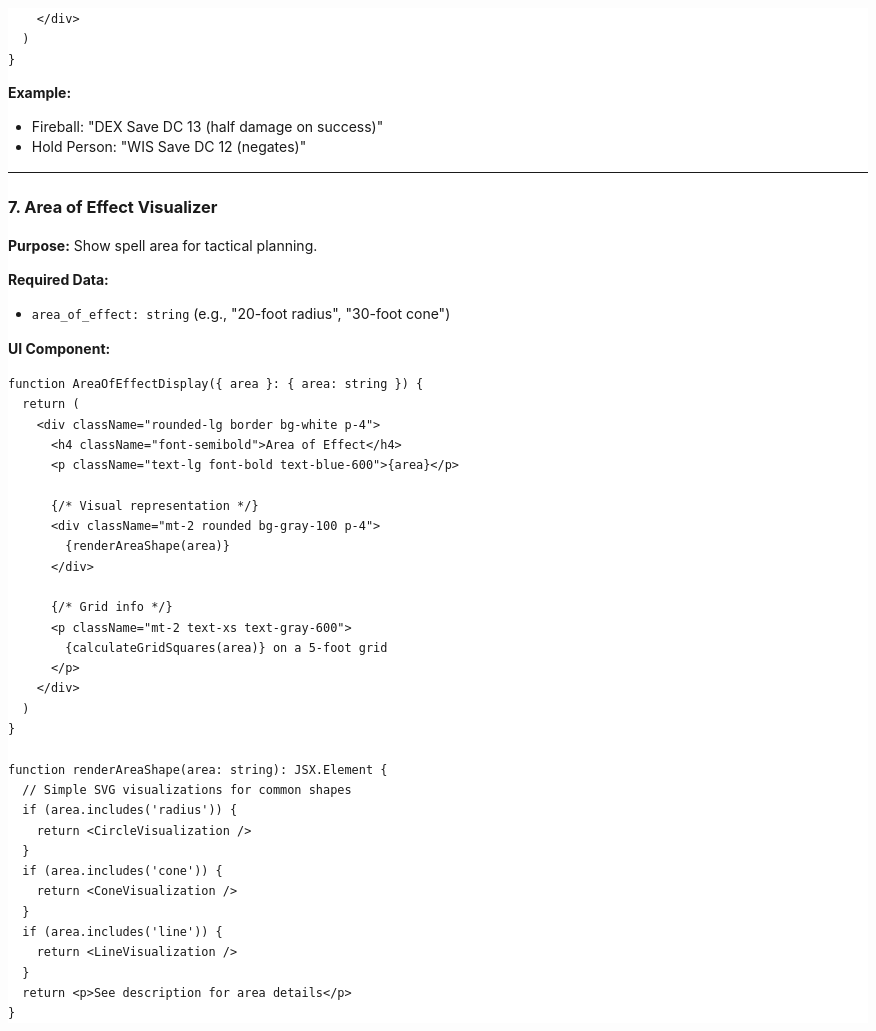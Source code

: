 ```tsx
    </div>
  )
}
```

**Example:**
- Fireball: "DEX Save DC 13 (half damage on success)"
- Hold Person: "WIS Save DC 12 (negates)"

---

### 7. Area of Effect Visualizer

**Purpose:** Show spell area for tactical planning.

**Required Data:**
- `area_of_effect: string` (e.g., "20-foot radius", "30-foot cone")

**UI Component:**
```tsx
function AreaOfEffectDisplay({ area }: { area: string }) {
  return (
    <div className="rounded-lg border bg-white p-4">
      <h4 className="font-semibold">Area of Effect</h4>
      <p className="text-lg font-bold text-blue-600">{area}</p>

      {/* Visual representation */}
      <div className="mt-2 rounded bg-gray-100 p-4">
        {renderAreaShape(area)}
      </div>

      {/* Grid info */}
      <p className="mt-2 text-xs text-gray-600">
        {calculateGridSquares(area)} on a 5-foot grid
      </p>
    </div>
  )
}

function renderAreaShape(area: string): JSX.Element {
  // Simple SVG visualizations for common shapes
  if (area.includes('radius')) {
    return <CircleVisualization />
  }
  if (area.includes('cone')) {
    return <ConeVisualization />
  }
  if (area.includes('line')) {
    return <LineVisualization />
  }
  return <p>See description for area details</p>
}
```
